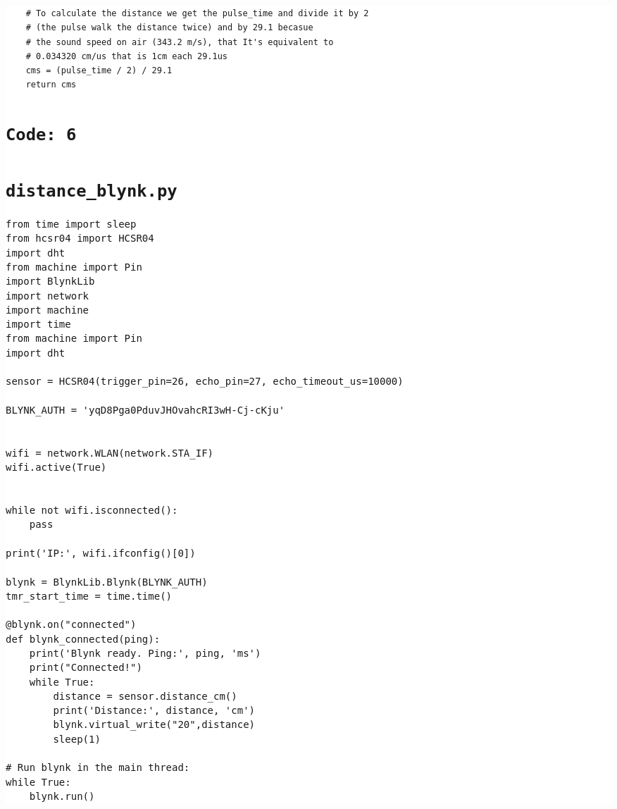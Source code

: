         # To calculate the distance we get the pulse_time and divide it by 2 
        # (the pulse walk the distance twice) and by 29.1 becasue
        # the sound speed on air (343.2 m/s), that It's equivalent to
        # 0.034320 cm/us that is 1cm each 29.1us
        cms = (pulse_time / 2) / 29.1
        return cms
</pre>

# `Code: 6`
# `distance_blynk.py`

<pre>
from time import sleep
from hcsr04 import HCSR04
import dht
from machine import Pin
import BlynkLib
import network
import machine
import time
from machine import Pin
import dht

sensor = HCSR04(trigger_pin=26, echo_pin=27, echo_timeout_us=10000)

BLYNK_AUTH = 'yqD8Pga0PduvJHOvahcRI3wH-Cj-cKju'


wifi = network.WLAN(network.STA_IF)
wifi.active(True)


while not wifi.isconnected():
    pass

print('IP:', wifi.ifconfig()[0])

blynk = BlynkLib.Blynk(BLYNK_AUTH)
tmr_start_time = time.time()

@blynk.on("connected")
def blynk_connected(ping):
    print('Blynk ready. Ping:', ping, 'ms')
    print("Connected!")
    while True:
        distance = sensor.distance_cm()
        print('Distance:', distance, 'cm')
        blynk.virtual_write("20",distance)
        sleep(1)

# Run blynk in the main thread:
while True:
    blynk.run()
</pre>
